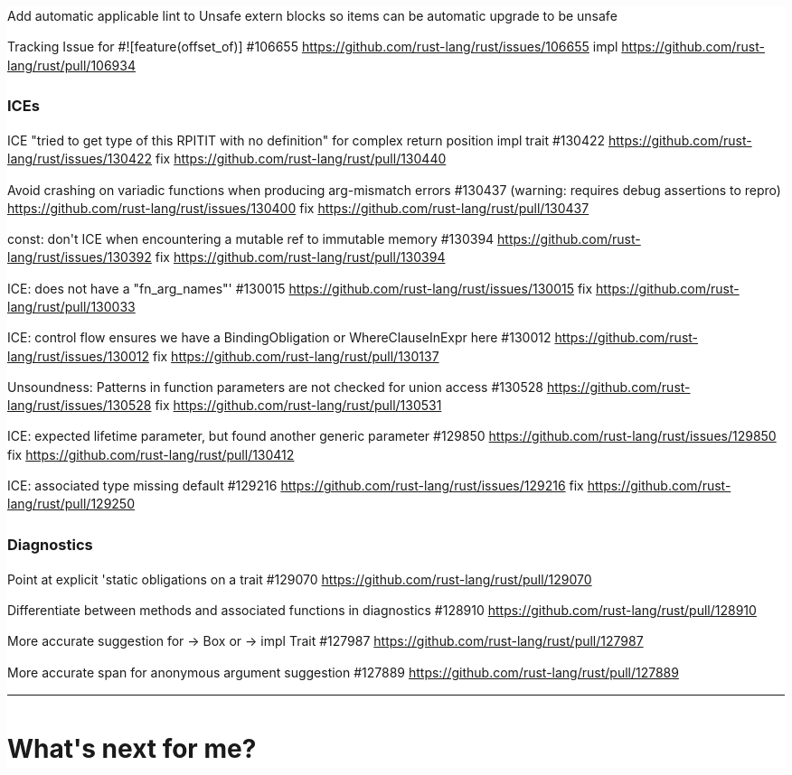 Add automatic applicable lint to Unsafe extern blocks so items can be automatic upgrade to be unsafe
 
Tracking Issue for #![feature(offset_of)]
#106655 https://github.com/rust-lang/rust/issues/106655 impl https://github.com/rust-lang/rust/pull/106934
 
### ICEs

ICE "tried to get type of this RPITIT with no definition" for complex return position impl trait
#130422 https://github.com/rust-lang/rust/issues/130422 fix https://github.com/rust-lang/rust/pull/130440

Avoid crashing on variadic functions when producing arg-mismatch errors #130437 (warning: requires debug assertions to repro)
https://github.com/rust-lang/rust/issues/130400 fix https://github.com/rust-lang/rust/pull/130437

const: don't ICE when encountering a mutable ref to immutable memory #130394 
https://github.com/rust-lang/rust/issues/130392 fix https://github.com/rust-lang/rust/pull/130394

ICE: does not have a "fn_arg_names"'
#130015 https://github.com/rust-lang/rust/issues/130015 fix https://github.com/rust-lang/rust/pull/130033

ICE: control flow ensures we have a BindingObligation or WhereClauseInExpr here
#130012 https://github.com/rust-lang/rust/issues/130012 fix https://github.com/rust-lang/rust/pull/130137

Unsoundness: Patterns in function parameters are not checked for union access
#130528 https://github.com/rust-lang/rust/issues/130528 fix https://github.com/rust-lang/rust/pull/130531

ICE: expected lifetime parameter, but found another generic parameter
#129850 https://github.com/rust-lang/rust/issues/129850 fix https://github.com/rust-lang/rust/pull/130412

ICE: associated type missing default
#129216 https://github.com/rust-lang/rust/issues/129216 fix https://github.com/rust-lang/rust/pull/129250

### Diagnostics

Point at explicit 'static obligations on a trait #129070 https://github.com/rust-lang/rust/pull/129070

Differentiate between methods and associated functions in diagnostics #128910 https://github.com/rust-lang/rust/pull/128910

More accurate suggestion for -> Box<dyn Trait> or -> impl Trait #127987  https://github.com/rust-lang/rust/pull/127987

More accurate span for anonymous argument suggestion #127889 https://github.com/rust-lang/rust/pull/127889

---

# What's next for me?
